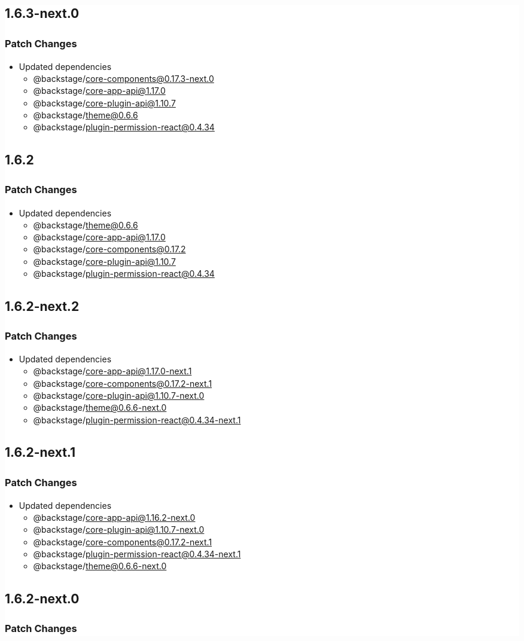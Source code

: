 ## 1.6.3-next.0

### Patch Changes

- Updated dependencies
  - @backstage/core-components@0.17.3-next.0
  - @backstage/core-app-api@1.17.0
  - @backstage/core-plugin-api@1.10.7
  - @backstage/theme@0.6.6
  - @backstage/plugin-permission-react@0.4.34

## 1.6.2

### Patch Changes

- Updated dependencies
  - @backstage/theme@0.6.6
  - @backstage/core-app-api@1.17.0
  - @backstage/core-components@0.17.2
  - @backstage/core-plugin-api@1.10.7
  - @backstage/plugin-permission-react@0.4.34

## 1.6.2-next.2

### Patch Changes

- Updated dependencies
  - @backstage/core-app-api@1.17.0-next.1
  - @backstage/core-components@0.17.2-next.1
  - @backstage/core-plugin-api@1.10.7-next.0
  - @backstage/theme@0.6.6-next.0
  - @backstage/plugin-permission-react@0.4.34-next.1

## 1.6.2-next.1

### Patch Changes

- Updated dependencies
  - @backstage/core-app-api@1.16.2-next.0
  - @backstage/core-plugin-api@1.10.7-next.0
  - @backstage/core-components@0.17.2-next.1
  - @backstage/plugin-permission-react@0.4.34-next.1
  - @backstage/theme@0.6.6-next.0

## 1.6.2-next.0

### Patch Changes
